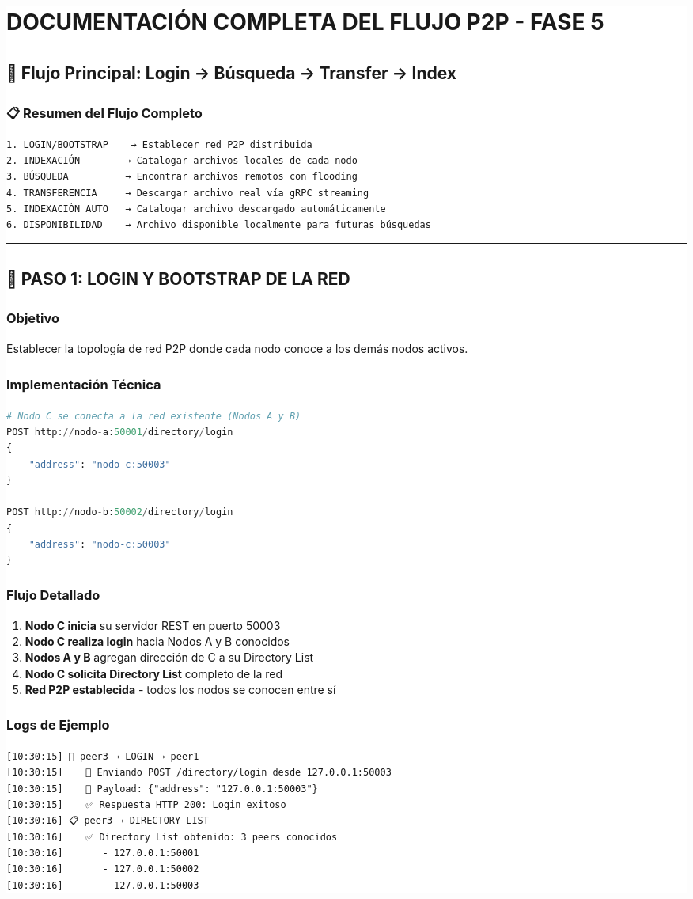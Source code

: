 # DOCUMENTACIÓN COMPLETA DEL FLUJO P2P - FASE 5

## 🎯 Flujo Principal: Login → Búsqueda → Transfer → Index

### 📋 Resumen del Flujo Completo

```
1. LOGIN/BOOTSTRAP    → Establecer red P2P distribuida
2. INDEXACIÓN        → Catalogar archivos locales de cada nodo  
3. BÚSQUEDA          → Encontrar archivos remotos con flooding
4. TRANSFERENCIA     → Descargar archivo real vía gRPC streaming
5. INDEXACIÓN AUTO   → Catalogar archivo descargado automáticamente
6. DISPONIBILIDAD    → Archivo disponible localmente para futuras búsquedas
```

---

## 🔐 PASO 1: LOGIN Y BOOTSTRAP DE LA RED

### Objetivo
Establecer la topología de red P2P donde cada nodo conoce a los demás nodos activos.

### Implementación Técnica
```python
# Nodo C se conecta a la red existente (Nodos A y B)
POST http://nodo-a:50001/directory/login
{
    "address": "nodo-c:50003"
}

POST http://nodo-b:50002/directory/login  
{
    "address": "nodo-c:50003"
}
```

### Flujo Detallado
1. **Nodo C inicia** su servidor REST en puerto 50003
2. **Nodo C realiza login** hacia Nodos A y B conocidos
3. **Nodos A y B** agregan dirección de C a su Directory List
4. **Nodo C solicita Directory List** completo de la red
5. **Red P2P establecida** - todos los nodos se conocen entre sí

### Logs de Ejemplo
```
[10:30:15] 🔗 peer3 → LOGIN → peer1
[10:30:15]    📡 Enviando POST /directory/login desde 127.0.0.1:50003
[10:30:15]    📝 Payload: {"address": "127.0.0.1:50003"}
[10:30:15]    ✅ Respuesta HTTP 200: Login exitoso
[10:30:16] 📋 peer3 → DIRECTORY LIST
[10:30:16]    ✅ Directory List obtenido: 3 peers conocidos
[10:30:16]       - 127.0.0.1:50001
[10:30:16]       - 127.0.0.1:50002
[10:30:16]       - 127.0.0.1:50003
```
